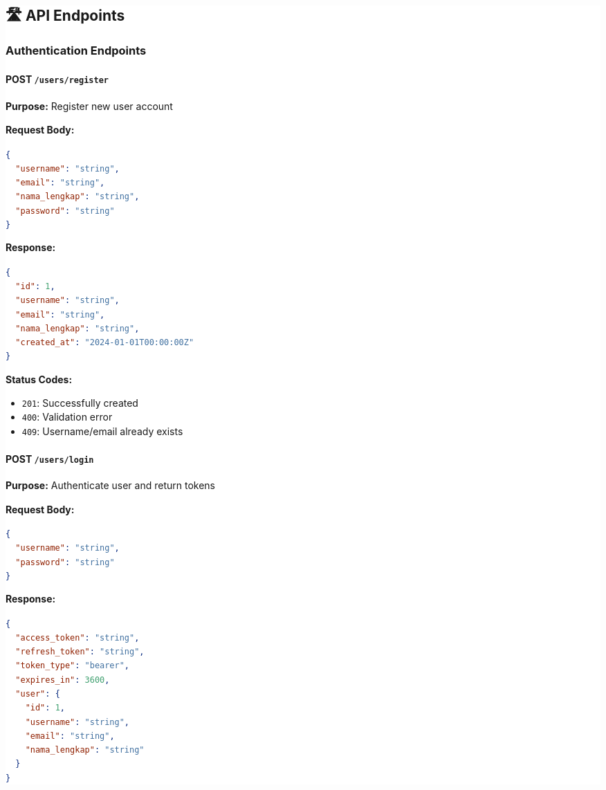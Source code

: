 ## 🛣️ API Endpoints

### Authentication Endpoints

#### POST `/users/register`
**Purpose:** Register new user account

**Request Body:**
```json
{
  "username": "string",
  "email": "string",
  "nama_lengkap": "string",
  "password": "string"
}
```

**Response:**
```json
{
  "id": 1,
  "username": "string",
  "email": "string",
  "nama_lengkap": "string",
  "created_at": "2024-01-01T00:00:00Z"
}
```

**Status Codes:**
- `201`: Successfully created
- `400`: Validation error
- `409`: Username/email already exists

#### POST `/users/login`
**Purpose:** Authenticate user and return tokens

**Request Body:**
```json
{
  "username": "string",
  "password": "string"
}
```

**Response:**
```json
{
  "access_token": "string",
  "refresh_token": "string",
  "token_type": "bearer",
  "expires_in": 3600,
  "user": {
    "id": 1,
    "username": "string",
    "email": "string",
    "nama_lengkap": "string"
  }
}
```
